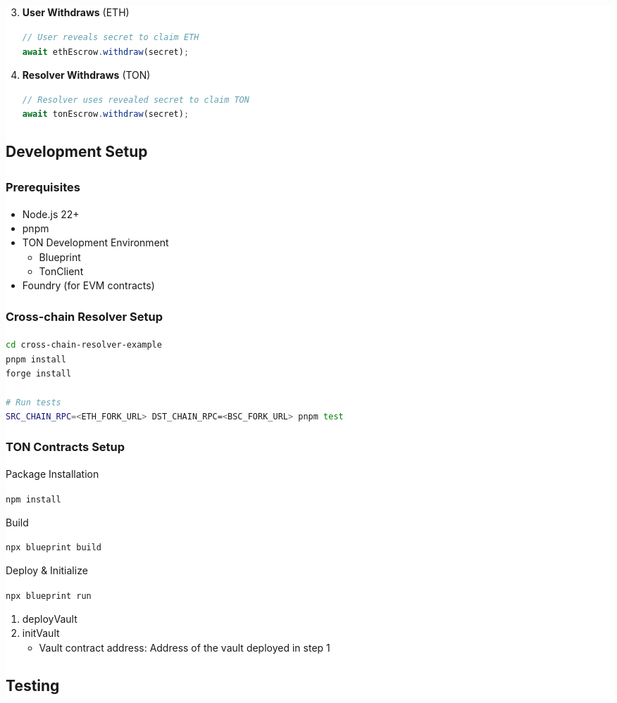 3. **User Withdraws** (ETH)
   ```typescript
   // User reveals secret to claim ETH
   await ethEscrow.withdraw(secret);
   ```

4. **Resolver Withdraws** (TON)  
   ```typescript
   // Resolver uses revealed secret to claim TON
   await tonEscrow.withdraw(secret);
   ```

## Development Setup

### Prerequisites

- Node.js 22+
- pnpm
- TON Development Environment
    - Blueprint
    - TonClient
- Foundry (for EVM contracts)

### Cross-chain Resolver Setup

```bash
cd cross-chain-resolver-example
pnpm install
forge install

# Run tests
SRC_CHAIN_RPC=<ETH_FORK_URL> DST_CHAIN_RPC=<BSC_FORK_URL> pnpm test
```

### TON Contracts Setup

Package Installation
```bash
npm install
```

Build
```bash
npx blueprint build
```

Deploy & Initialize
```bash
npx blueprint run
```
1. deployVault
2. initVault
   - Vault contract address: Address of the vault deployed in step 1

## Testing
